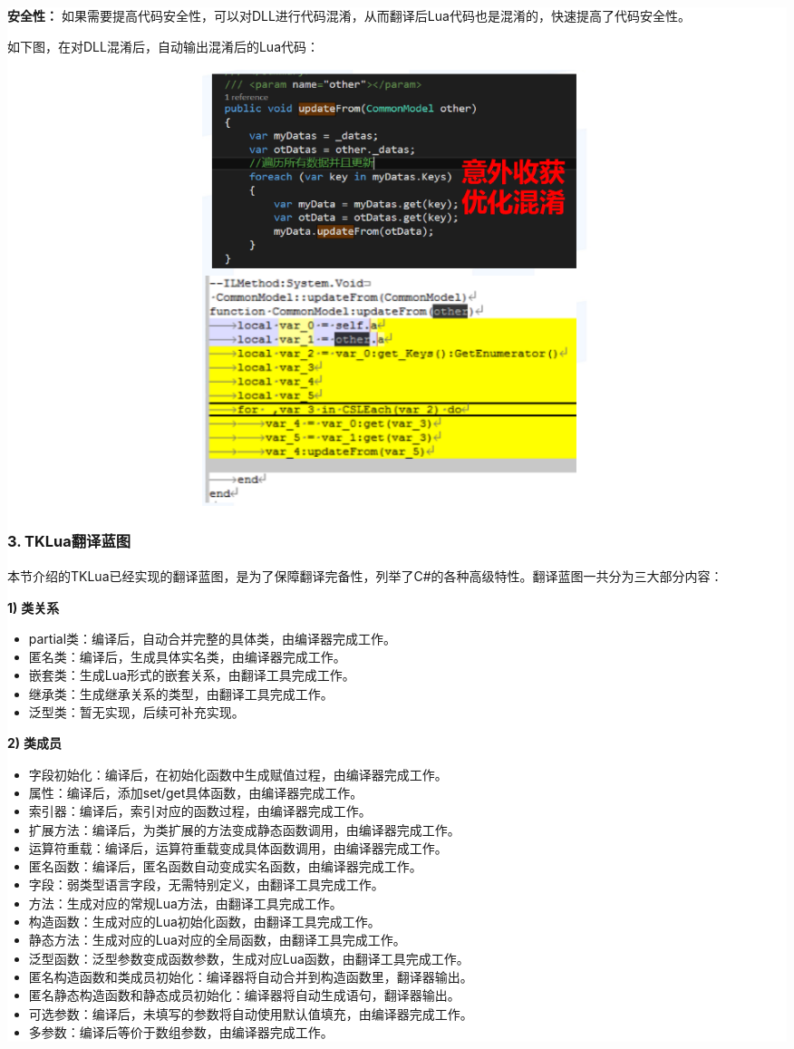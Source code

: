 **安全性：** 如果需要提高代码安全性，可以对DLL进行代码混淆，从而翻译后Lua代码也是混淆的，快速提高了代码安全性。

如下图，在对DLL混淆后，自动输出混淆后的Lua代码：

<center>
<img src="图6.1.png" width="50%" height="50%" />
</center>

### 3. TKLua翻译蓝图

​	本节介绍的TKLua已经实现的翻译蓝图，是为了保障翻译完备性，列举了C#的各种高级特性。翻译蓝图一共分为三大部分内容：

**1)**     **类关系**

* partial类：编译后，自动合并完整的具体类，由编译器完成工作。
* 匿名类：编译后，生成具体实名类，由编译器完成工作。
* 嵌套类：生成Lua形式的嵌套关系，由翻译工具完成工作。
* 继承类：生成继承关系的类型，由翻译工具完成工作。
* 泛型类：暂无实现，后续可补充实现。

**2)**     **类成员**

* 字段初始化：编译后，在初始化函数中生成赋值过程，由编译器完成工作。
* 属性：编译后，添加set/get具体函数，由编译器完成工作。
* 索引器：编译后，索引对应的函数过程，由编译器完成工作。
* 扩展方法：编译后，为类扩展的方法变成静态函数调用，由编译器完成工作。
* 运算符重载：编译后，运算符重载变成具体函数调用，由编译器完成工作。
* 匿名函数：编译后，匿名函数自动变成实名函数，由编译器完成工作。
* 字段：弱类型语言字段，无需特别定义，由翻译工具完成工作。
* 方法：生成对应的常规Lua方法，由翻译工具完成工作。
* 构造函数：生成对应的Lua初始化函数，由翻译工具完成工作。
* 静态方法：生成对应的Lua对应的全局函数，由翻译工具完成工作。
* 泛型函数：泛型参数变成函数参数，生成对应Lua函数，由翻译工具完成工作。
* 匿名构造函数和类成员初始化：编译器将自动合并到构造函数里，翻译器输出。
* 匿名静态构造函数和静态成员初始化：编译器将自动生成语句，翻译器输出。
* 可选参数：编译后，未填写的参数将自动使用默认值填充，由编译器完成工作。
* 多参数：编译后等价于数组参数，由编译器完成工作。
